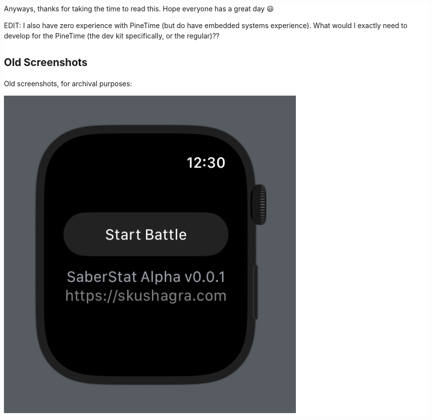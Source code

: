 Anyways, thanks for taking the time to read this. Hope everyone has a great day :smiley:

EDIT: I also have zero experience with PineTime (but do have embedded systems experience). What would I exactly need to develop for the PineTime (the dev kit specifically, or the regular)??

## Old Screenshots

Old screenshots, for archival purposes:

![watchOS Screenshot](./assets/saberstat-scrnsht1.png)
